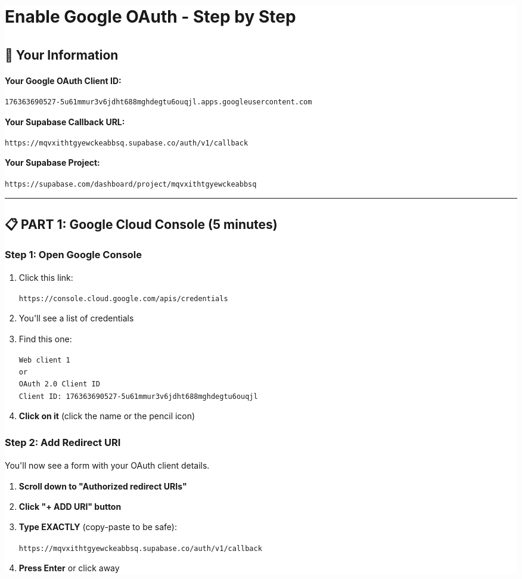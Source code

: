 # Enable Google OAuth - Step by Step

## 🎯 Your Information

**Your Google OAuth Client ID:**
```
176363690527-5u61mmur3v6jdht688mghdegtu6ouqjl.apps.googleusercontent.com
```

**Your Supabase Callback URL:**
```
https://mqvxithtgyewckeabbsq.supabase.co/auth/v1/callback
```

**Your Supabase Project:**
```
https://supabase.com/dashboard/project/mqvxithtgyewckeabbsq
```

---

## 📋 PART 1: Google Cloud Console (5 minutes)

### Step 1: Open Google Console

1. Click this link:
   ```
   https://console.cloud.google.com/apis/credentials
   ```

2. You'll see a list of credentials

3. Find this one:
   ```
   Web client 1
   or
   OAuth 2.0 Client ID
   Client ID: 176363690527-5u61mmur3v6jdht688mghdegtu6ouqjl
   ```

4. **Click on it** (click the name or the pencil icon)

### Step 2: Add Redirect URI

You'll now see a form with your OAuth client details.

1. **Scroll down to "Authorized redirect URIs"**

2. **Click "+ ADD URI" button**

3. **Type EXACTLY** (copy-paste to be safe):
   ```
   https://mqvxithtgyewckeabbsq.supabase.co/auth/v1/callback
   ```

4. **Press Enter** or click away
